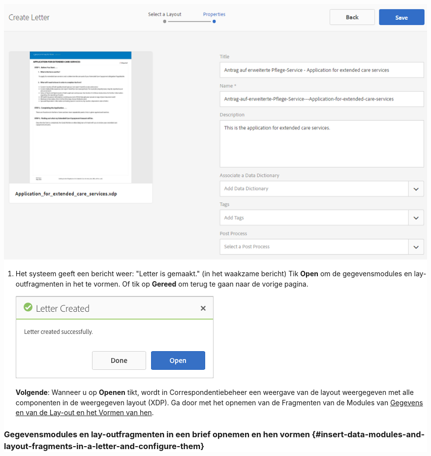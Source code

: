    ![Correspondentie-eigenschappen](assets/createcorrespondenceproperties.png)

1. Het systeem geeft een bericht weer: &quot;Letter is gemaakt.&quot; (in het waakzame bericht) Tik **Open** om de gegevensmodules en lay-outfragmenten in het te vormen. Of tik op **Gereed** om terug te gaan naar de vorige pagina.

   ![Waarschuwingsbericht: letter is gemaakt](assets/createcorrespondencecreated.png)

   **Volgende**: Wanneer u op **Openen** tikt, wordt in Correspondentiebeheer een weergave van de layout weergegeven met alle componenten in de weergegeven layout (XDP). Ga door met het opnemen van de Fragmenten van de Modules van [Gegevens en van de Lay-out en het Vormen van hen](/help/forms/using/create-letter.md#p-insert-data-modules-and-layout-fragments-in-a-letter-and-configure-them-p).

### Gegevensmodules en lay-outfragmenten in een brief opnemen en hen vormen {#insert-data-modules-and-layout-fragments-in-a-letter-and-configure-them}
